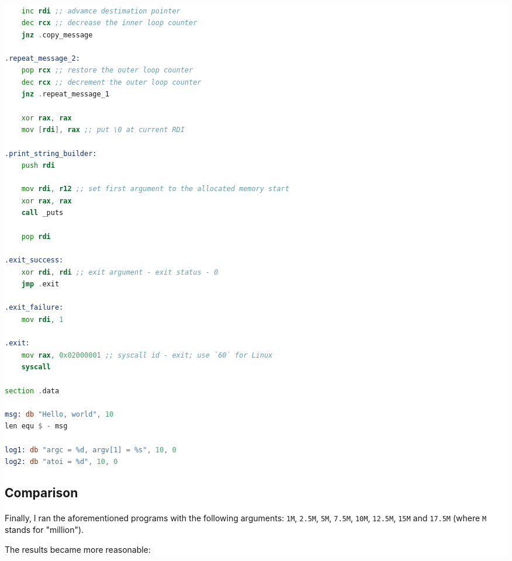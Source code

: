 ```asm
    inc rdi ;; advamce destimation pointer
    dec rcx ;; decrease the inner loop counter
    jnz .copy_message

.repeat_message_2:
    pop rcx ;; restore the outer loop counter
    dec rcx ;; decrement the outer loop counter
    jnz .repeat_message_1

    xor rax, rax
    mov [rdi], rax ;; put \0 at current RDI

.print_string_builder:
    push rdi

    mov rdi, r12 ;; set first argument to the allocated memory start
    xor rax, rax
    call _puts

    pop rdi

.exit_success:
    xor rdi, rdi ;; exit argument - exit status - 0
    jmp .exit

.exit_failure:
    mov rdi, 1

.exit:
    mov rax, 0x02000001 ;; syscall id - exit; use `60` for Linux
    syscall

section .data

msg: db "Hello, world", 10
len equ $ - msg

log1: db "argc = %d, argv[1] = %s", 10, 0
log2: db "atoi = %d", 10, 0
```

## Comparison

Finally, I ran the aforementioned programs with the following arguments: `1M`, `2.5M`, `5M`, `7.5M`, `10M`, `12.5M`, `15M` and `17.5M` (where `M` stands for "million").

The results became more reasonable:
